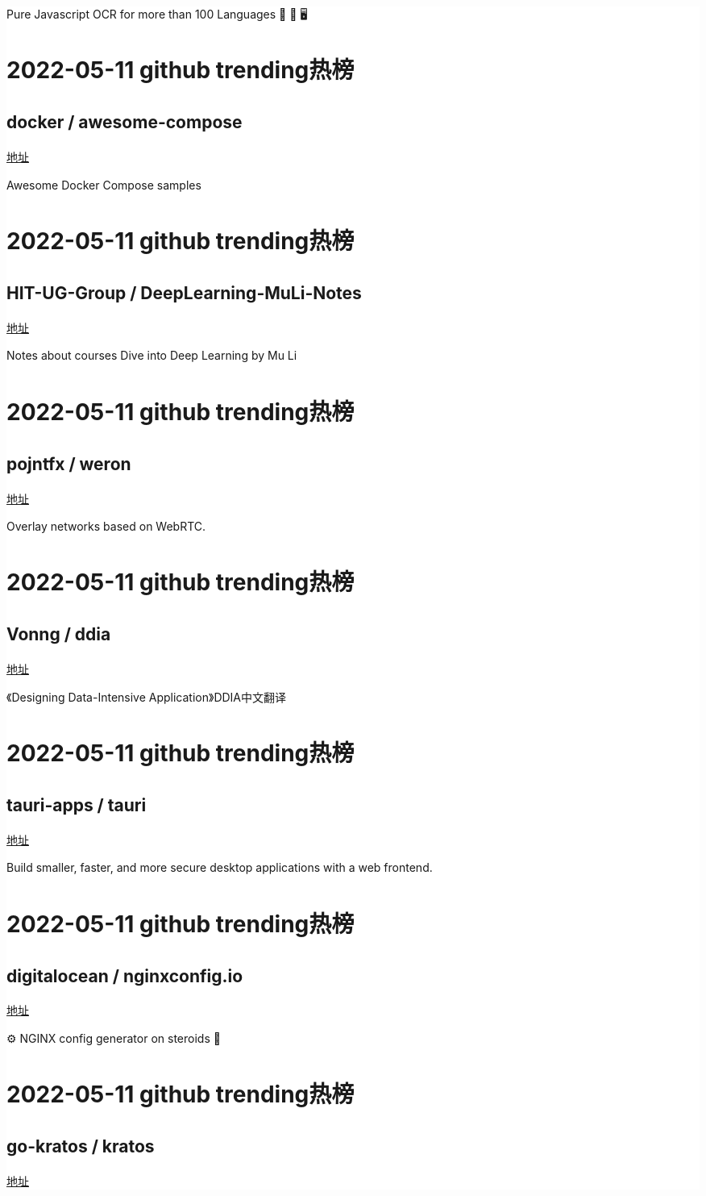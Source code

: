Pure Javascript OCR for more than 100 Languages
📖
🎉
🖥
# 2022-05-11 github trending热榜
## docker / awesome-compose
[地址](/docker/awesome-compose)

Awesome Docker Compose samples
# 2022-05-11 github trending热榜
## HIT-UG-Group / DeepLearning-MuLi-Notes
[地址](/HIT-UG-Group/DeepLearning-MuLi-Notes)

Notes about courses Dive into Deep Learning by Mu Li
# 2022-05-11 github trending热榜
## pojntfx / weron
[地址](/pojntfx/weron)

Overlay networks based on WebRTC.
# 2022-05-11 github trending热榜
## Vonng / ddia
[地址](/Vonng/ddia)

《Designing Data-Intensive Application》DDIA中文翻译
# 2022-05-11 github trending热榜
## tauri-apps / tauri
[地址](/tauri-apps/tauri)

Build smaller, faster, and more secure desktop applications with a web frontend.
# 2022-05-11 github trending热榜
## digitalocean / nginxconfig.io
[地址](/digitalocean/nginxconfig.io)

⚙️
NGINX config generator on steroids
💉
# 2022-05-11 github trending热榜
## go-kratos / kratos
[地址](/go-kratos/kratos)
